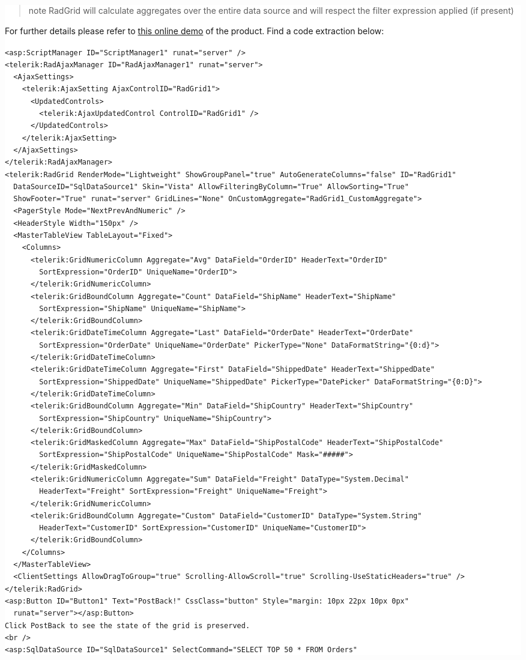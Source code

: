 >note RadGrid will calculate aggregates over the entire data source and will respect the filter expression applied (if present)
>


For further details please refer to [this online demo](https://demos.telerik.com/aspnet-ajax//Grid/Examples/GeneralFeatures/Aggregates/DefaultCS.aspx) of the product. Find a code extraction below:

````ASP.NET
<asp:ScriptManager ID="ScriptManager1" runat="server" />
<telerik:RadAjaxManager ID="RadAjaxManager1" runat="server">
  <AjaxSettings>
    <telerik:AjaxSetting AjaxControlID="RadGrid1">
      <UpdatedControls>
        <telerik:AjaxUpdatedControl ControlID="RadGrid1" />
      </UpdatedControls>
    </telerik:AjaxSetting>
  </AjaxSettings>
</telerik:RadAjaxManager>
<telerik:RadGrid RenderMode="Lightweight" ShowGroupPanel="true" AutoGenerateColumns="false" ID="RadGrid1"
  DataSourceID="SqlDataSource1" Skin="Vista" AllowFilteringByColumn="True" AllowSorting="True"
  ShowFooter="True" runat="server" GridLines="None" OnCustomAggregate="RadGrid1_CustomAggregate">
  <PagerStyle Mode="NextPrevAndNumeric" />
  <HeaderStyle Width="150px" />
  <MasterTableView TableLayout="Fixed">
    <Columns>
      <telerik:GridNumericColumn Aggregate="Avg" DataField="OrderID" HeaderText="OrderID"
        SortExpression="OrderID" UniqueName="OrderID">
      </telerik:GridNumericColumn>
      <telerik:GridBoundColumn Aggregate="Count" DataField="ShipName" HeaderText="ShipName"
        SortExpression="ShipName" UniqueName="ShipName">
      </telerik:GridBoundColumn>
      <telerik:GridDateTimeColumn Aggregate="Last" DataField="OrderDate" HeaderText="OrderDate"
        SortExpression="OrderDate" UniqueName="OrderDate" PickerType="None" DataFormatString="{0:d}">
      </telerik:GridDateTimeColumn>
      <telerik:GridDateTimeColumn Aggregate="First" DataField="ShippedDate" HeaderText="ShippedDate"
        SortExpression="ShippedDate" UniqueName="ShippedDate" PickerType="DatePicker" DataFormatString="{0:D}">
      </telerik:GridDateTimeColumn>
      <telerik:GridBoundColumn Aggregate="Min" DataField="ShipCountry" HeaderText="ShipCountry"
        SortExpression="ShipCountry" UniqueName="ShipCountry">
      </telerik:GridBoundColumn>
      <telerik:GridMaskedColumn Aggregate="Max" DataField="ShipPostalCode" HeaderText="ShipPostalCode"
        SortExpression="ShipPostalCode" UniqueName="ShipPostalCode" Mask="#####">
      </telerik:GridMaskedColumn>
      <telerik:GridNumericColumn Aggregate="Sum" DataField="Freight" DataType="System.Decimal"
        HeaderText="Freight" SortExpression="Freight" UniqueName="Freight">
      </telerik:GridNumericColumn>
      <telerik:GridBoundColumn Aggregate="Custom" DataField="CustomerID" DataType="System.String"
        HeaderText="CustomerID" SortExpression="CustomerID" UniqueName="CustomerID">
      </telerik:GridBoundColumn>
    </Columns>
  </MasterTableView>
  <ClientSettings AllowDragToGroup="true" Scrolling-AllowScroll="true" Scrolling-UseStaticHeaders="true" />
</telerik:RadGrid>
<asp:Button ID="Button1" Text="PostBack!" CssClass="button" Style="margin: 10px 22px 10px 0px"
  runat="server"></asp:Button>
Click PostBack to see the state of the grid is preserved.
<br />
<asp:SqlDataSource ID="SqlDataSource1" SelectCommand="SELECT TOP 50 * FROM Orders"
````